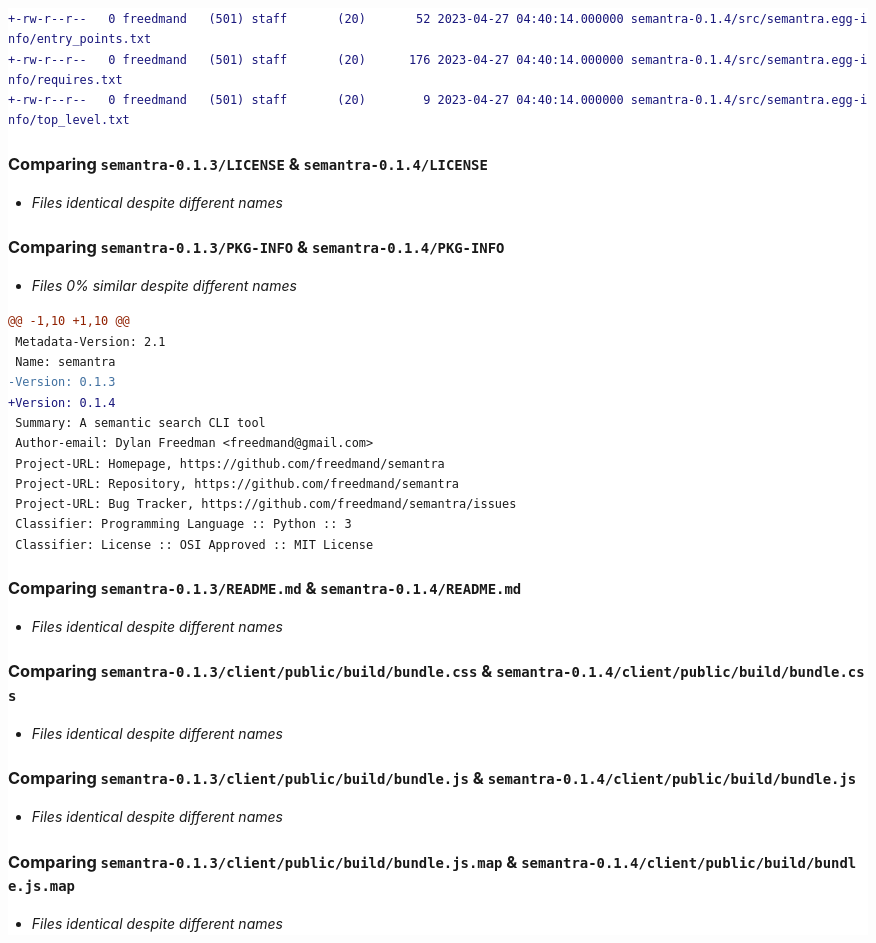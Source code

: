 ```diff
+-rw-r--r--   0 freedmand   (501) staff       (20)       52 2023-04-27 04:40:14.000000 semantra-0.1.4/src/semantra.egg-info/entry_points.txt
+-rw-r--r--   0 freedmand   (501) staff       (20)      176 2023-04-27 04:40:14.000000 semantra-0.1.4/src/semantra.egg-info/requires.txt
+-rw-r--r--   0 freedmand   (501) staff       (20)        9 2023-04-27 04:40:14.000000 semantra-0.1.4/src/semantra.egg-info/top_level.txt
```

### Comparing `semantra-0.1.3/LICENSE` & `semantra-0.1.4/LICENSE`

 * *Files identical despite different names*

### Comparing `semantra-0.1.3/PKG-INFO` & `semantra-0.1.4/PKG-INFO`

 * *Files 0% similar despite different names*

```diff
@@ -1,10 +1,10 @@
 Metadata-Version: 2.1
 Name: semantra
-Version: 0.1.3
+Version: 0.1.4
 Summary: A semantic search CLI tool
 Author-email: Dylan Freedman <freedmand@gmail.com>
 Project-URL: Homepage, https://github.com/freedmand/semantra
 Project-URL: Repository, https://github.com/freedmand/semantra
 Project-URL: Bug Tracker, https://github.com/freedmand/semantra/issues
 Classifier: Programming Language :: Python :: 3
 Classifier: License :: OSI Approved :: MIT License
```

### Comparing `semantra-0.1.3/README.md` & `semantra-0.1.4/README.md`

 * *Files identical despite different names*

### Comparing `semantra-0.1.3/client/public/build/bundle.css` & `semantra-0.1.4/client/public/build/bundle.css`

 * *Files identical despite different names*

### Comparing `semantra-0.1.3/client/public/build/bundle.js` & `semantra-0.1.4/client/public/build/bundle.js`

 * *Files identical despite different names*

### Comparing `semantra-0.1.3/client/public/build/bundle.js.map` & `semantra-0.1.4/client/public/build/bundle.js.map`

 * *Files identical despite different names*
